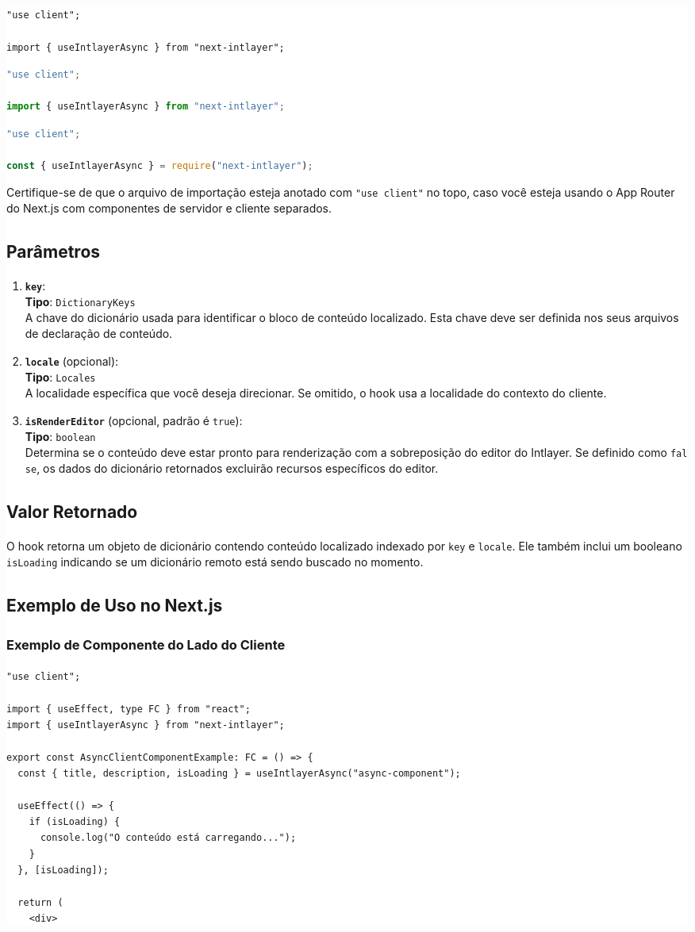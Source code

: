 ```tsx codeFormat="typescript"
"use client";

import { useIntlayerAsync } from "next-intlayer";
```

```javascript codeFormat="esm"
"use client";

import { useIntlayerAsync } from "next-intlayer";
```

```javascript codeFormat="commonjs"
"use client";

const { useIntlayerAsync } = require("next-intlayer");
```

Certifique-se de que o arquivo de importação esteja anotado com `"use client"` no topo, caso você esteja usando o App Router do Next.js com componentes de servidor e cliente separados.

## Parâmetros

1. **`key`**:  
   **Tipo**: `DictionaryKeys`  
   A chave do dicionário usada para identificar o bloco de conteúdo localizado. Esta chave deve ser definida nos seus arquivos de declaração de conteúdo.

2. **`locale`** (opcional):  
   **Tipo**: `Locales`  
   A localidade específica que você deseja direcionar. Se omitido, o hook usa a localidade do contexto do cliente.

3. **`isRenderEditor`** (opcional, padrão é `true`):  
   **Tipo**: `boolean`  
   Determina se o conteúdo deve estar pronto para renderização com a sobreposição do editor do Intlayer. Se definido como `false`, os dados do dicionário retornados excluirão recursos específicos do editor.

## Valor Retornado

O hook retorna um objeto de dicionário contendo conteúdo localizado indexado por `key` e `locale`. Ele também inclui um booleano `isLoading` indicando se um dicionário remoto está sendo buscado no momento.

## Exemplo de Uso no Next.js

### Exemplo de Componente do Lado do Cliente

```tsx fileName="src/components/AsyncClientComponentExample.tsx" codeFormat="typescript"
"use client";

import { useEffect, type FC } from "react";
import { useIntlayerAsync } from "next-intlayer";

export const AsyncClientComponentExample: FC = () => {
  const { title, description, isLoading } = useIntlayerAsync("async-component");

  useEffect(() => {
    if (isLoading) {
      console.log("O conteúdo está carregando...");
    }
  }, [isLoading]);

  return (
    <div>
```